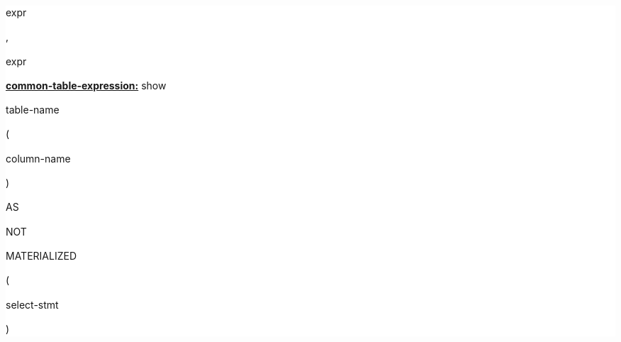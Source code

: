 
expr



,



expr




















**[common\-table\-expression:](syntax/common-table-expression.html)**
show








table\-name





(





column\-name



)



AS

NOT

MATERIALIZED


(



select\-stmt



)



